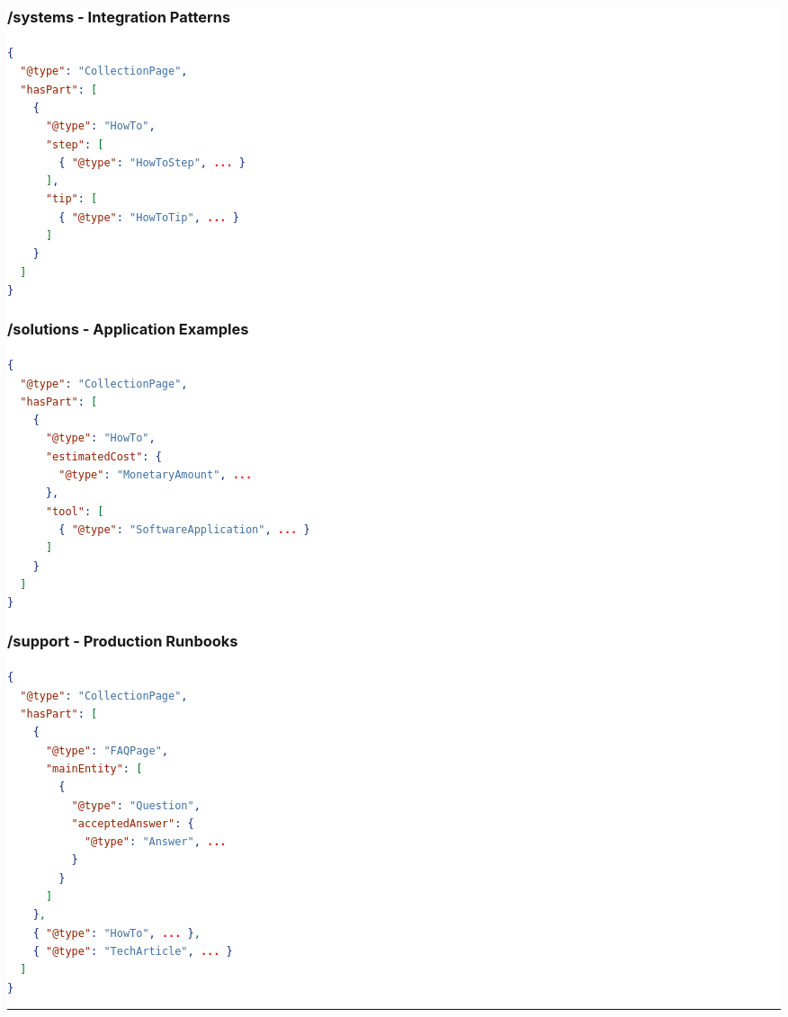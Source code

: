 ### /systems - Integration Patterns
```json
{
  "@type": "CollectionPage",
  "hasPart": [
    {
      "@type": "HowTo",
      "step": [
        { "@type": "HowToStep", ... }
      ],
      "tip": [
        { "@type": "HowToTip", ... }
      ]
    }
  ]
}
```

### /solutions - Application Examples
```json
{
  "@type": "CollectionPage",
  "hasPart": [
    {
      "@type": "HowTo",
      "estimatedCost": {
        "@type": "MonetaryAmount", ...
      },
      "tool": [
        { "@type": "SoftwareApplication", ... }
      ]
    }
  ]
}
```

### /support - Production Runbooks
```json
{
  "@type": "CollectionPage",
  "hasPart": [
    {
      "@type": "FAQPage",
      "mainEntity": [
        {
          "@type": "Question",
          "acceptedAnswer": {
            "@type": "Answer", ...
          }
        }
      ]
    },
    { "@type": "HowTo", ... },
    { "@type": "TechArticle", ... }
  ]
}
```

---